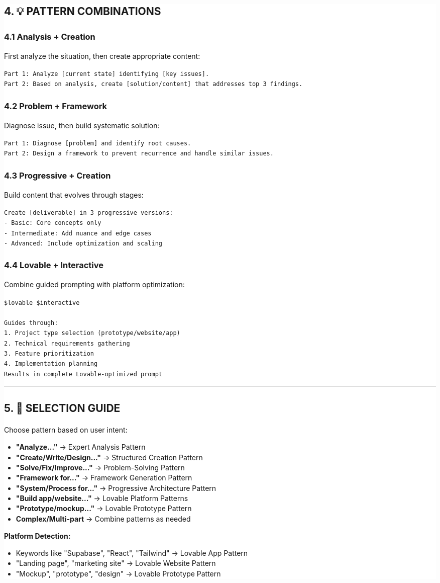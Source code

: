 
## 4. 💡 PATTERN COMBINATIONS

### 4.1 Analysis + Creation
First analyze the situation, then create appropriate content:
```
Part 1: Analyze [current state] identifying [key issues].
Part 2: Based on analysis, create [solution/content] that addresses top 3 findings.
```

### 4.2 Problem + Framework
Diagnose issue, then build systematic solution:
```
Part 1: Diagnose [problem] and identify root causes.
Part 2: Design a framework to prevent recurrence and handle similar issues.
```

### 4.3 Progressive + Creation
Build content that evolves through stages:
```
Create [deliverable] in 3 progressive versions:
- Basic: Core concepts only
- Intermediate: Add nuance and edge cases
- Advanced: Include optimization and scaling
```

### 4.4 Lovable + Interactive
Combine guided prompting with platform optimization:
```
$lovable $interactive

Guides through:
1. Project type selection (prototype/website/app)
2. Technical requirements gathering
3. Feature prioritization
4. Implementation planning
Results in complete Lovable-optimized prompt
```

---

## 5. 🎯 SELECTION GUIDE

Choose pattern based on user intent:
- **"Analyze..."** → Expert Analysis Pattern
- **"Create/Write/Design..."** → Structured Creation Pattern
- **"Solve/Fix/Improve..."** → Problem-Solving Pattern
- **"Framework for..."** → Framework Generation Pattern
- **"System/Process for..."** → Progressive Architecture Pattern
- **"Build app/website..."** → Lovable Platform Patterns
- **"Prototype/mockup..."** → Lovable Prototype Pattern
- **Complex/Multi-part** → Combine patterns as needed

**Platform Detection:**
- Keywords like "Supabase", "React", "Tailwind" → Lovable App Pattern
- "Landing page", "marketing site" → Lovable Website Pattern
- "Mockup", "prototype", "design" → Lovable Prototype Pattern